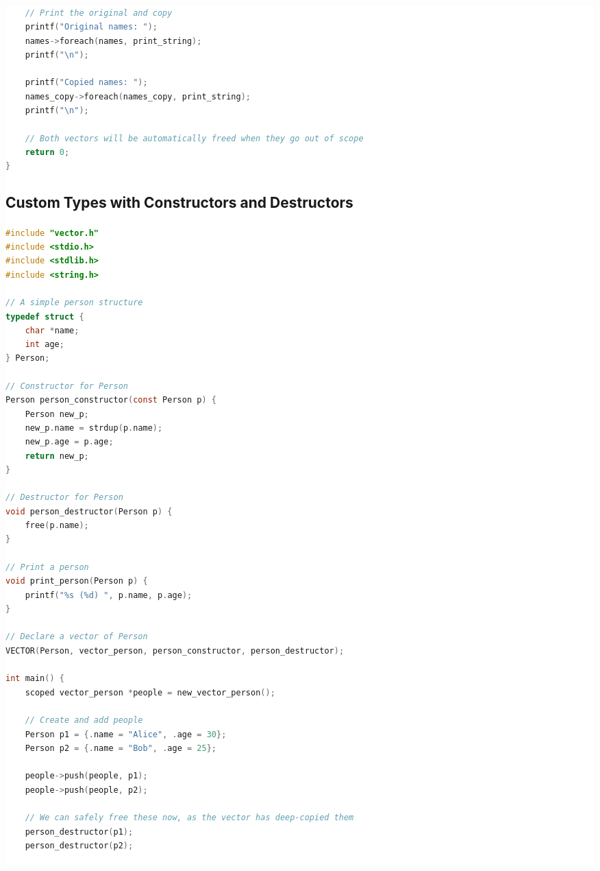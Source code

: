```c
    // Print the original and copy
    printf("Original names: ");
    names->foreach(names, print_string);
    printf("\n");
    
    printf("Copied names: ");
    names_copy->foreach(names_copy, print_string);
    printf("\n");
    
    // Both vectors will be automatically freed when they go out of scope
    return 0;
}
```

## Custom Types with Constructors and Destructors

```c
#include "vector.h"
#include <stdio.h>
#include <stdlib.h>
#include <string.h>

// A simple person structure
typedef struct {
    char *name;
    int age;
} Person;

// Constructor for Person
Person person_constructor(const Person p) {
    Person new_p;
    new_p.name = strdup(p.name);
    new_p.age = p.age;
    return new_p;
}

// Destructor for Person
void person_destructor(Person p) {
    free(p.name);
}

// Print a person
void print_person(Person p) {
    printf("%s (%d) ", p.name, p.age);
}

// Declare a vector of Person
VECTOR(Person, vector_person, person_constructor, person_destructor);

int main() {
    scoped vector_person *people = new_vector_person();
    
    // Create and add people
    Person p1 = {.name = "Alice", .age = 30};
    Person p2 = {.name = "Bob", .age = 25};
    
    people->push(people, p1);
    people->push(people, p2);
    
    // We can safely free these now, as the vector has deep-copied them
    person_destructor(p1);
    person_destructor(p2);
    
```